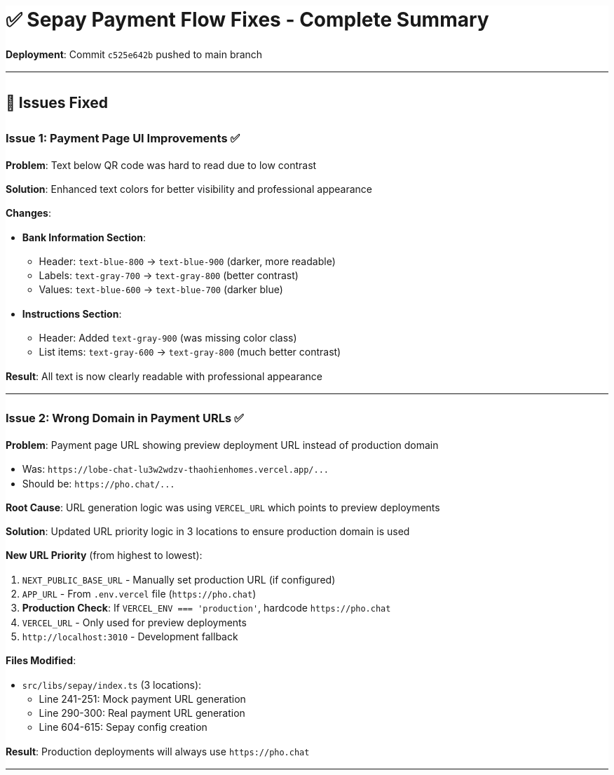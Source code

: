# ✅ Sepay Payment Flow Fixes - Complete Summary

**Deployment**: Commit `c525e642b` pushed to main branch

---

## 🎯 Issues Fixed

### **Issue 1: Payment Page UI Improvements** ✅

**Problem**: Text below QR code was hard to read due to low contrast

**Solution**: Enhanced text colors for better visibility and professional appearance

**Changes**:

- **Bank Information Section**:
  - Header: `text-blue-800` → `text-blue-900` (darker, more readable)
  - Labels: `text-gray-700` → `text-gray-800` (better contrast)
  - Values: `text-blue-600` → `text-blue-700` (darker blue)

- **Instructions Section**:
  - Header: Added `text-gray-900` (was missing color class)
  - List items: `text-gray-600` → `text-gray-800` (much better contrast)

**Result**: All text is now clearly readable with professional appearance

---

### **Issue 2: Wrong Domain in Payment URLs** ✅

**Problem**: Payment page URL showing preview deployment URL instead of production domain

- Was: `https://lobe-chat-lu3w2wdzv-thaohienhomes.vercel.app/...`
- Should be: `https://pho.chat/...`

**Root Cause**: URL generation logic was using `VERCEL_URL` which points to preview deployments

**Solution**: Updated URL priority logic in 3 locations to ensure production domain is used

**New URL Priority** (from highest to lowest):

1. `NEXT_PUBLIC_BASE_URL` - Manually set production URL (if configured)
2. `APP_URL` - From `.env.vercel` file (`https://pho.chat`)
3. **Production Check**: If `VERCEL_ENV === 'production'`, hardcode `https://pho.chat`
4. `VERCEL_URL` - Only used for preview deployments
5. `http://localhost:3010` - Development fallback

**Files Modified**:

- `src/libs/sepay/index.ts` (3 locations):
  - Line 241-251: Mock payment URL generation
  - Line 290-300: Real payment URL generation
  - Line 604-615: Sepay config creation

**Result**: Production deployments will always use `https://pho.chat`

---